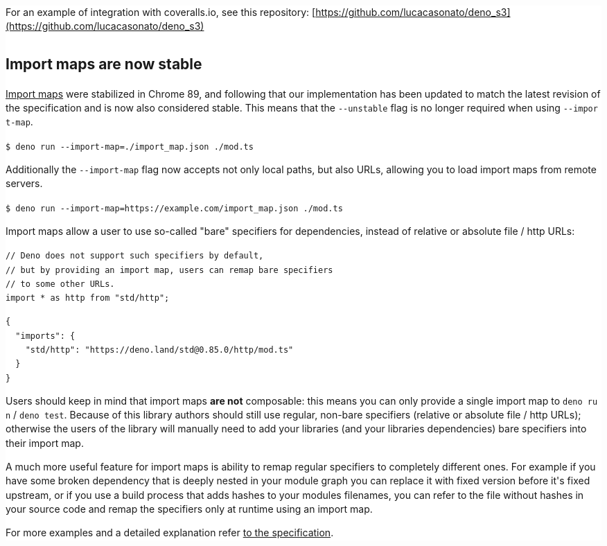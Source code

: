 For an example of integration with coveralls.io, see this repository: [https://github.com/lucacasonato/deno_s3](https://github.com/lucacasonato/deno_s3)

## **Import maps are now stable**

[Import maps](https://github.com/WICG/import-maps) were stabilized in Chrome 89, and following that our implementation has been updated to match the latest revision of the specification and is now also considered stable. This means that the `--unstable` flag is no longer required when using `--import-map`.

```
$ deno run --import-map=./import_map.json ./mod.ts

```

Additionally the `--import-map` flag now accepts not only local paths, but also URLs, allowing you to load import maps from remote servers.

```
$ deno run --import-map=https://example.com/import_map.json ./mod.ts

```

Import maps allow a user to use so-called "bare" specifiers for dependencies, instead of relative or absolute file / http URLs:

```
// Deno does not support such specifiers by default,
// but by providing an import map, users can remap bare specifiers
// to some other URLs.
import * as http from "std/http";

```

```
{
  "imports": {
    "std/http": "https://deno.land/std@0.85.0/http/mod.ts"
  }
}

```

Users should keep in mind that import maps **are not** composable: this means you can only provide a single import map to `deno run` / `deno test`. Because of this library authors should still use regular, non-bare specifiers (relative or absolute file / http URLs); otherwise the users of the library will manually need to add your libraries (and your libraries dependencies) bare specifiers into their import map.

A much more useful feature for import maps is ability to remap regular specifiers to completely different ones. For example if you have some broken dependency that is deeply nested in your module graph you can replace it with fixed version before it's fixed upstream, or if you use a build process that adds hashes to your modules filenames, you can refer to the file without hashes in your source code and remap the specifiers only at runtime using an import map.

For more examples and a detailed explanation refer [to the specification](https://github.com/WICG/import-maps#the-import-map).
